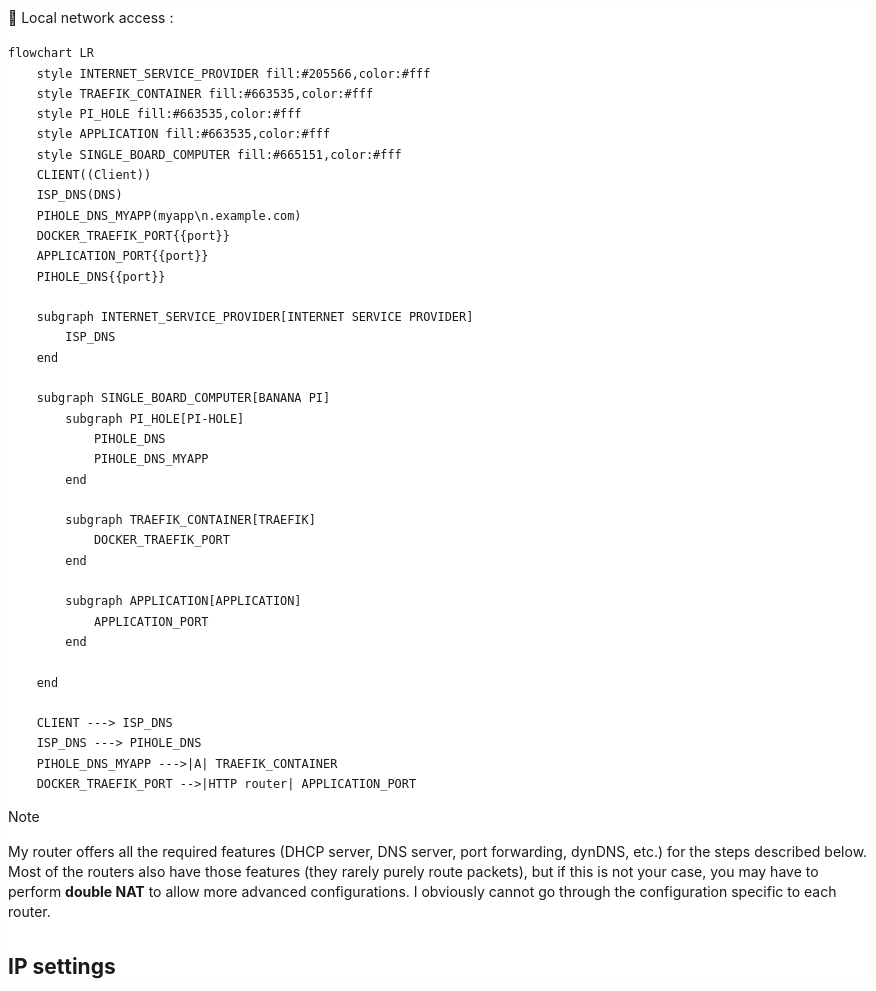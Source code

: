 :small_blue_diamond: Local network access :

```mermaid
flowchart LR
    style INTERNET_SERVICE_PROVIDER fill:#205566,color:#fff
    style TRAEFIK_CONTAINER fill:#663535,color:#fff
    style PI_HOLE fill:#663535,color:#fff
    style APPLICATION fill:#663535,color:#fff
    style SINGLE_BOARD_COMPUTER fill:#665151,color:#fff
    CLIENT((Client))
    ISP_DNS(DNS)
    PIHOLE_DNS_MYAPP(myapp\n.example.com)
    DOCKER_TRAEFIK_PORT{{port}}
    APPLICATION_PORT{{port}}
    PIHOLE_DNS{{port}}

    subgraph INTERNET_SERVICE_PROVIDER[INTERNET SERVICE PROVIDER]
        ISP_DNS
    end

    subgraph SINGLE_BOARD_COMPUTER[BANANA PI]
        subgraph PI_HOLE[PI-HOLE]
            PIHOLE_DNS
            PIHOLE_DNS_MYAPP
        end

        subgraph TRAEFIK_CONTAINER[TRAEFIK]
            DOCKER_TRAEFIK_PORT
        end

        subgraph APPLICATION[APPLICATION]
            APPLICATION_PORT
        end

    end

    CLIENT ---> ISP_DNS
    ISP_DNS ---> PIHOLE_DNS
    PIHOLE_DNS_MYAPP --->|A| TRAEFIK_CONTAINER
    DOCKER_TRAEFIK_PORT -->|HTTP router| APPLICATION_PORT
```

> [!NOTE]
> My router offers all the required features (DHCP server, DNS server, port forwarding, dynDNS, etc.) for the steps described below.
> Most of the routers also have those features (they rarely purely route packets),
> but if this is not your case, you may have to perform **double NAT** to allow more advanced configurations.
> I obviously cannot go through the configuration specific to each router.

## IP settings
